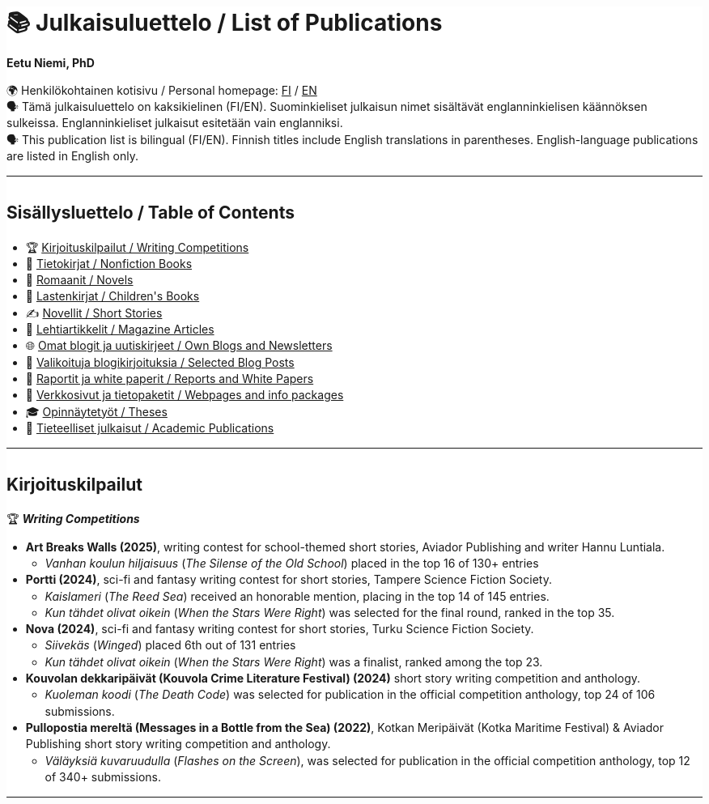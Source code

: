 # 📚 Julkaisuluettelo / List of Publications  
**Eetu Niemi, PhD**

🌍 Henkilökohtainen kotisivu / Personal homepage: [FI](https://eetuniemi.fi) / [EN](https://eetuniemi.net)  
🗣️ Tämä julkaisuluettelo on kaksikielinen (FI/EN). Suominkieliset julkaisun nimet sisältävät englanninkielisen käännöksen sulkeissa. Englanninkieliset julkaisut esitetään vain englanniksi.  
🗣️ This publication list is bilingual (FI/EN). Finnish titles include English translations in parentheses. English-language publications are listed in English only.

---

## Sisällysluettelo / Table of Contents

- 🏆 [Kirjoituskilpailut / Writing Competitions](#kirjoituskilpailut)
- 📘 [Tietokirjat / Nonfiction Books](#tietokirjat)
- 📖 [Romaanit / Novels](#romaanit)
- 🧸 [Lastenkirjat / Children's Books](#lastenkirjat)
- ✍️ [Novellit / Short Stories](#novellit)
- 📰 [Lehtiartikkelit / Magazine Articles](#lehtiartikkelit)
- 🌐 [Omat blogit ja uutiskirjeet / Own Blogs and Newsletters](#omat-blogit-ja-uutiskirjeet)
- 📝 [Valikoituja blogikirjoituksia / Selected Blog Posts](#valikoituja-blogikirjoituksia)
- 📄 [Raportit ja white paperit / Reports and White Papers](#raportit-ja-white-paperit)
- 📄 [Verkkosivut ja tietopaketit / Webpages and info packages](#verkkosivut-ja-tietopaketit)
- 🎓 [Opinnäytetyöt / Theses](#opinnäytetyöt)
- 🧠 [Tieteelliset julkaisut / Academic Publications](#tieteelliset-julkaisut)
  
---

## Kirjoituskilpailut
🏆 ***Writing Competitions***

- **Art Breaks Walls (2025)**, writing contest for school-themed short stories, Aviador Publishing and writer Hannu Luntiala.
  - *Vanhan koulun hiljaisuus* (*The Silense of the Old School*) placed in the top 16 of 130+ entries
- **Portti (2024)**, sci-fi and fantasy writing contest for short stories, Tampere Science Fiction Society.
  - *Kaislameri* (*The Reed Sea*) received an honorable mention, placing in the top 14 of 145 entries.
  - *Kun tähdet olivat oikein* (*When the Stars Were Right*) was selected for the final round, ranked in the top 35.
- **Nova (2024)**, sci-fi and fantasy writing contest for short stories, Turku Science Fiction Society.
  - *Siivekäs* (*Winged*) placed 6th out of 131 entries
  - *Kun tähdet olivat oikein* (*When the Stars Were Right*) was a finalist, ranked among the top 23.
- **Kouvolan dekkaripäivät (Kouvola Crime Literature Festival) (2024)** short story writing competition and anthology.
  - *Kuoleman koodi* (*The Death Code*) was selected for publication in the official competition anthology, top 24 of 106 submissions.
- **Pullopostia mereltä (Messages in a Bottle from the Sea) (2022)**, Kotkan Meripäivät (Kotka Maritime Festival) & Aviador Publishing short story writing competition and anthology.  
  - *Väläyksiä kuvaruudulla* (*Flashes on the Screen*), was selected for publication in the official competition anthology, top 12 of 340+ submissions.
 
---